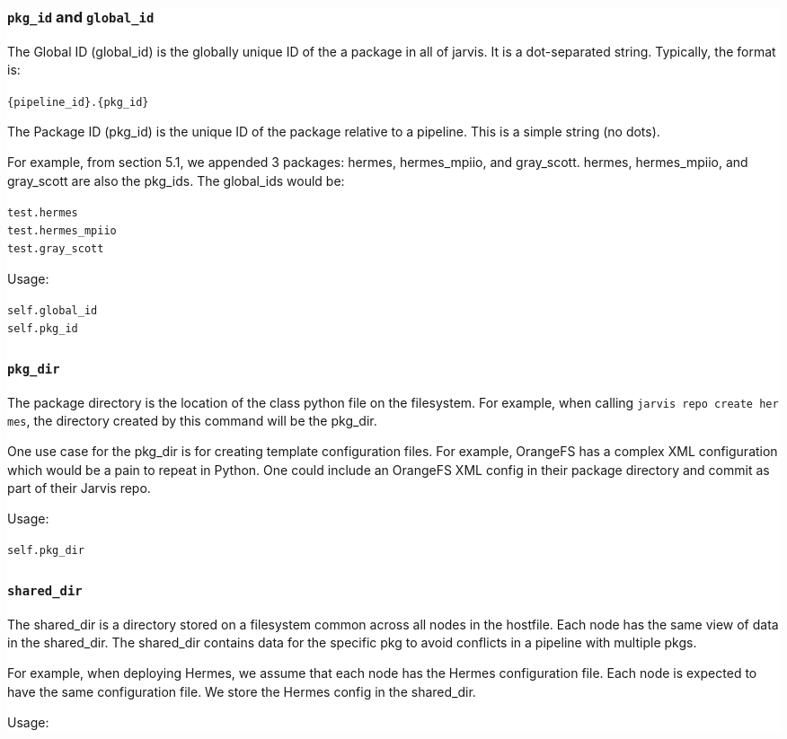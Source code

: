 ### `pkg_id` and `global_id`

The Global ID (global_id) is the globally unique ID of the a package in all of
jarvis. It is a dot-separated string. Typically, the format is:

```
{pipeline_id}.{pkg_id}
```

The Package ID (pkg_id) is the unique ID of the package relative to a pipeline.
This is a simple string (no dots).

For example, from section 5.1, we appended 3 packages: hermes, hermes_mpiio, and
gray_scott. hermes, hermes_mpiio, and gray_scott are also the pkg_ids. The
global_ids would be:

```
test.hermes
test.hermes_mpiio
test.gray_scott
```

Usage:

```
self.global_id
self.pkg_id
```

### `pkg_dir`

The package directory is the location of the class python file on the filesystem.
For example, when calling `jarvis repo create hermes`, the directory
created by this command will be the pkg_dir.

One use case for the pkg_dir is for creating template configuration files.
For example, OrangeFS has a complex XML configuration which would be a pain
to repeat in Python. One could include an OrangeFS XML config in their
package directory and commit as part of their Jarvis repo.

Usage:

```
self.pkg_dir
```

### `shared_dir`

The shared_dir is a directory stored on a filesystem common across all nodes
in the hostfile. Each node has the same view of data in the shared_dir. The
shared_dir contains data for the specific pkg to avoid conflicts in
a pipeline with multiple pkgs.

For example, when deploying Hermes, we assume that each node has the Hermes
configuration file. Each node is expected to have the same configuration file.
We store the Hermes config in the shared_dir.

Usage:
